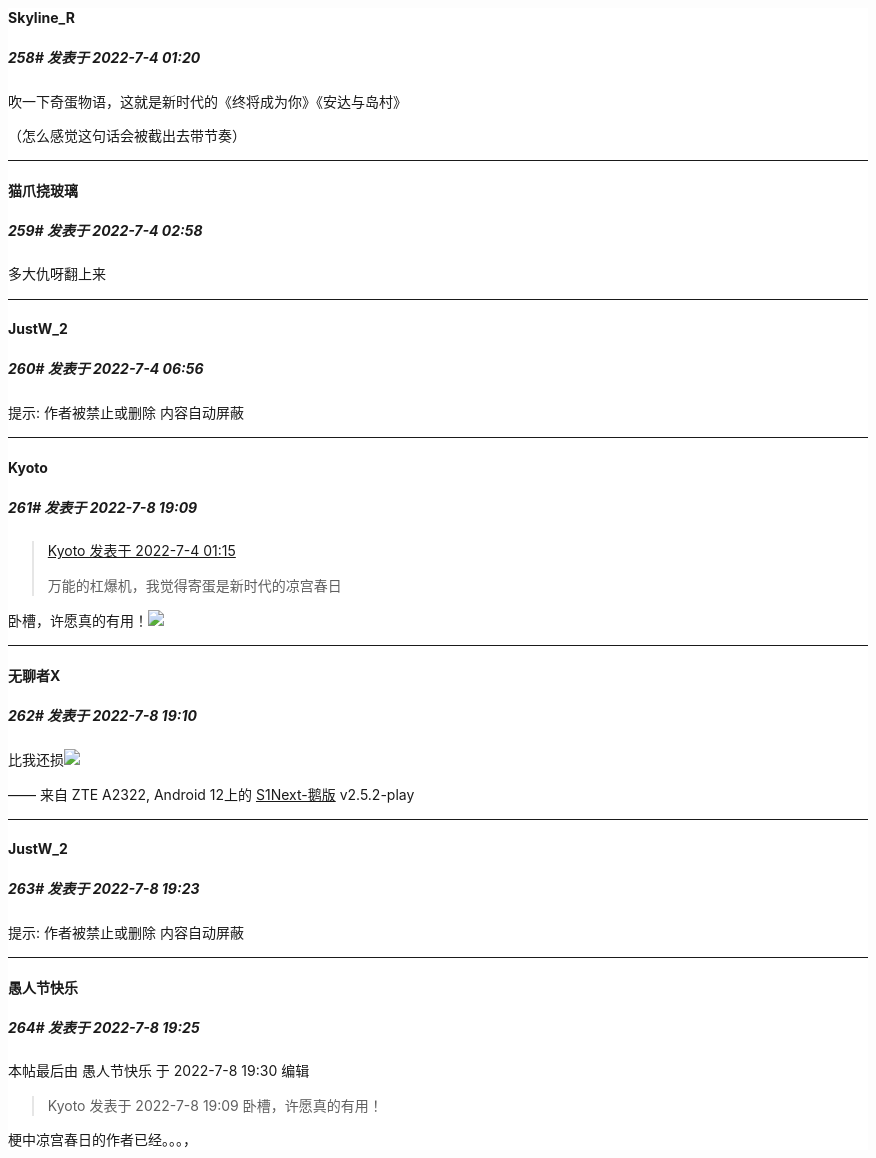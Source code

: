 ####  Skyline_R  
##### 258#       发表于 2022-7-4 01:20

吹一下奇蛋物语，这就是新时代的《终将成为你》《安达与岛村》

（怎么感觉这句话会被截出去带节奏）

*****

####  猫爪挠玻璃  
##### 259#       发表于 2022-7-4 02:58

多大仇呀翻上来

*****

####  JustW_2  
##### 260#       发表于 2022-7-4 06:56

提示: 作者被禁止或删除 内容自动屏蔽

*****

####  Kyoto  
##### 261#       发表于 2022-7-8 19:09

<blockquote><a href="httphttps://bbs.saraba1st.com/2b/forum.php?mod=redirect&amp;goto=findpost&amp;pid=56514176&amp;ptid=1982673" target="_blank">Kyoto 发表于 2022-7-4 01:15</a>

万能的杠爆机，我觉得寄蛋是新时代的凉宫春日</blockquote>
卧槽，许愿真的有用！<img src="https://static.saraba1st.com/image/smiley/face2017/067.png" referrerpolicy="no-referrer">

*****

####  无聊者X  
##### 262#       发表于 2022-7-8 19:10

比我还损<img src="https://static.saraba1st.com/image/smiley/face2017/067.png" referrerpolicy="no-referrer">

—— 来自 ZTE A2322, Android 12上的 [S1Next-鹅版](https://github.com/ykrank/S1-Next/releases) v2.5.2-play

*****

####  JustW_2  
##### 263#       发表于 2022-7-8 19:23

提示: 作者被禁止或删除 内容自动屏蔽

*****

####  愚人节快乐  
##### 264#       发表于 2022-7-8 19:25

 本帖最后由 愚人节快乐 于 2022-7-8 19:30 编辑 
<blockquote>Kyoto 发表于 2022-7-8 19:09
卧槽，许愿真的有用！</blockquote>
梗中凉宫春日的作者已经。。。，
